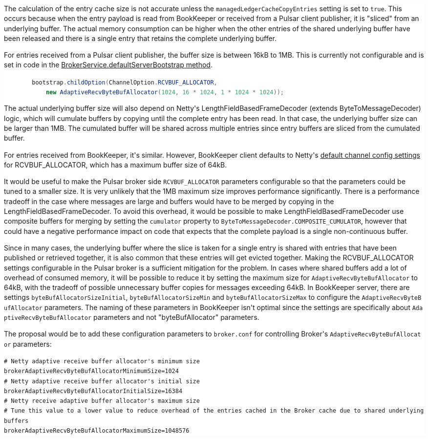 The calculation of the entry cache size is not accurate unless the `managedLedgerCacheCopyEntries` setting is set to `true`. This occurs because when the entry payload is read from BookKeeper or received from a Pulsar client publisher, it is "sliced" from an underlying buffer. The actual memory consumption can be higher when the other entries of the shared underlying buffer have been released and there is a single entry that retains the complete underlying buffer.

For entries received from a Pulsar client publisher, the buffer size is between 16kB to 1MB. This is currently not configurable and is set in code in the [BrokerService.defaultServerBootstrap method](https://github.com/apache/pulsar/blob/19b4a05f888da35a584cf7ff6d594dd9df5e03d1/pulsar-broker/src/main/java/org/apache/pulsar/broker/service/BrokerService.java#L564-L565).

```java
        bootstrap.childOption(ChannelOption.RCVBUF_ALLOCATOR,
            new AdaptiveRecvByteBufAllocator(1024, 16 * 1024, 1 * 1024 * 1024));
```

The actual underlying buffer size will also depend on Netty's LengthFieldBasedFrameDecoder (extends ByteToMessageDecoder) logic, which will cumulate buffers by copying until the complete entry has been read. In that case, the underlying buffer size can be larger than 1MB. The cumulated buffer will be shared across multiple entries since entry buffers are sliced from the cumulated buffer.

For entries received from BookKeeper, it's similar. However, BookKeeper client defaults to Netty's [default channel config settings](https://github.com/netty/netty/blob/c3416d8ad2260f3c9bc98a9061d25bba92020f93/transport/src/main/java/io/netty/channel/DefaultChannelConfig.java#L74-L76) for RCVBUF_ALLOCATOR, which has a maximum buffer size of 64kB.

It would be useful to make the Pulsar broker side `RCVBUF_ALLOCATOR` parameters configurable so that the parameters could be tuned to a smaller size. It is very unlikely that the 1MB maximum size improves performance significantly. There is a performance tradeoff in the case where messages are large and buffers would have to be merged by copying in the LengthFieldBasedFrameDecoder. To avoid this overhead, it would be possible to make LengthFieldBasedFrameDecoder use composite buffers for merging by setting the `cumulator` property to `ByteToMessageDecoder.COMPOSITE_CUMULATOR`, however that could have a negative performance impact on code that expects that the complete payload is a single non-continuous buffer.

Since in many cases, the underlying buffer where the slice is taken for a single entry is shared with entries that have been published or retrieved together, it is also common that these entries will get evicted together. Making the RCVBUF_ALLOCATOR settings configurable in the Pulsar broker is a sufficient mitigation for the problem. In cases where shared buffers add a lot of overhead of consumed memory, it will be possible to reduce it by setting the maximum size for `AdaptiveRecvByteBufAllocator` to 64kB, with the tradeoff of possible unnecessary buffer copies for messages exceeding 64kB. In BookKeeper server, there are settings `byteBufAllocatorSizeInitial`, `byteBufAllocatorSizeMin` and `byteBufAllocatorSizeMax` to configure the `AdaptiveRecvByteBufAllocator` parameters. The naming of these parameters in BookKeeper isn't optimal since the settings are specifically about `AdaptiveRecvByteBufAllocator` parameters and not "byteBufAllocator" parameters.

The proposal would be to add these configuration parameters to `broker.conf` for controlling Broker's `AdaptiveRecvByteBufAllocator` parameters:
```properties
# Netty adaptive receive buffer allocator's minimum size
brokerAdaptiveRecvByteBufAllocatorMinimumSize=1024
# Netty adaptive receive buffer allocator's initial size
brokerAdaptiveRecvByteBufAllocatorInitialSize=16384
# Netty receive adaptive buffer allocator's maximum size
# Tune this value to a lower value to reduce overhead of the entries cached in the Broker cache due to shared underlying buffers
brokerAdaptiveRecvByteBufAllocatorMaximumSize=1048576
```
